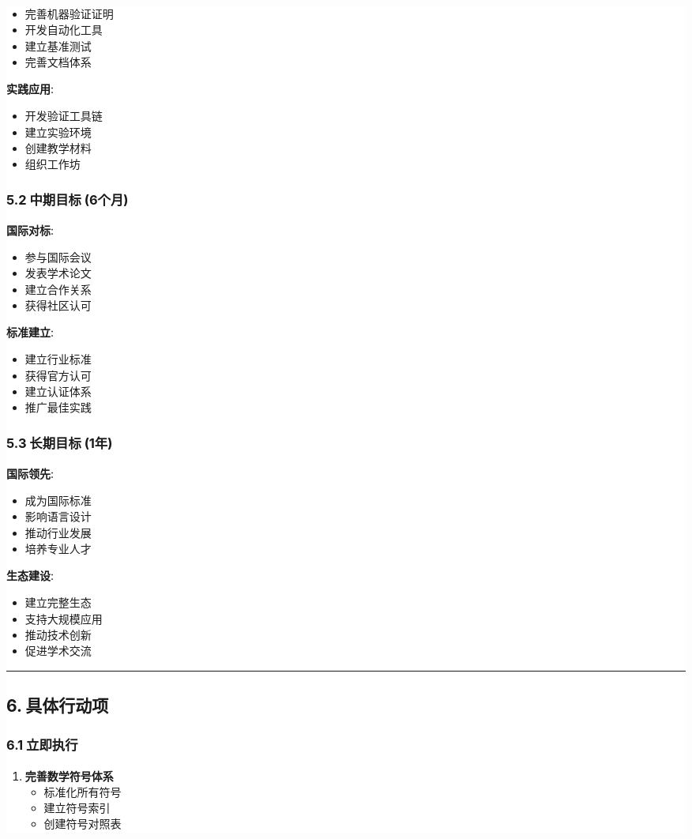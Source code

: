 - 完善机器验证证明
- 开发自动化工具
- 建立基准测试
- 完善文档体系

**实践应用**:

- 开发验证工具链
- 建立实验环境
- 创建教学材料
- 组织工作坊

### 5.2 中期目标 (6个月)

**国际对标**:

- 参与国际会议
- 发表学术论文
- 建立合作关系
- 获得社区认可

**标准建立**:

- 建立行业标准
- 获得官方认可
- 建立认证体系
- 推广最佳实践

### 5.3 长期目标 (1年)

**国际领先**:

- 成为国际标准
- 影响语言设计
- 推动行业发展
- 培养专业人才

**生态建设**:

- 建立完整生态
- 支持大规模应用
- 推动技术创新
- 促进学术交流

---

## 6. 具体行动项

### 6.1 立即执行

1. **完善数学符号体系**
   - 标准化所有符号
   - 建立符号索引
   - 创建符号对照表
